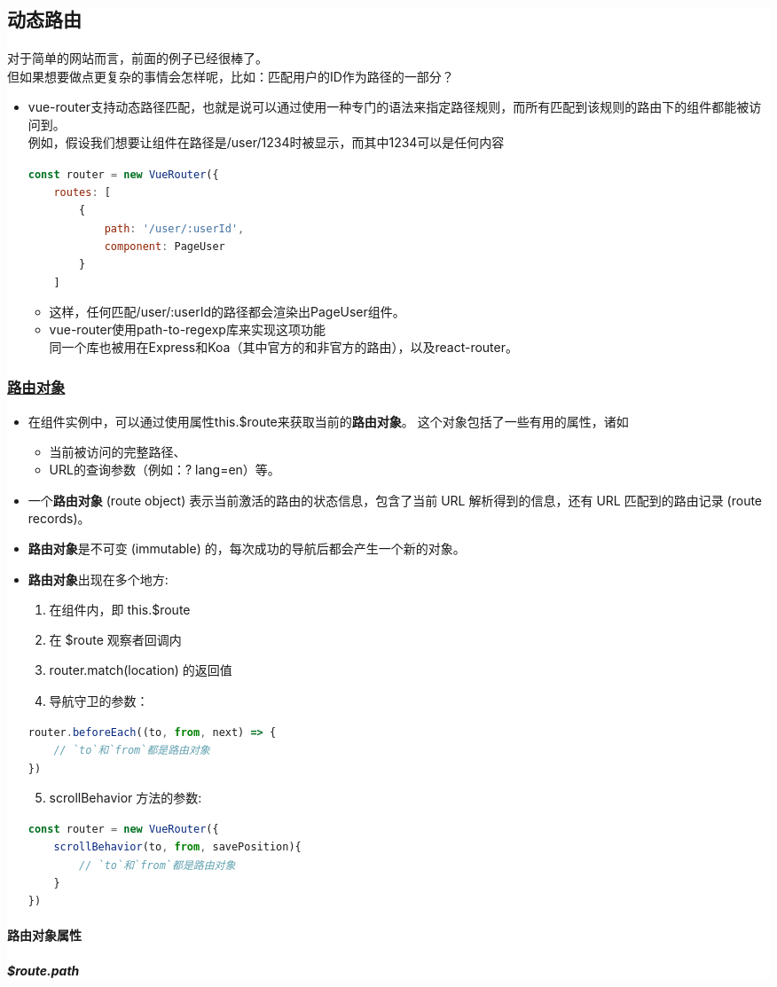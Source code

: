 																													
## 动态路由
对于简单的网站而言，前面的例子已经很棒了。																													
但如果想要做点更复杂的事情会怎样呢，比如：匹配用户的ID作为路径的一部分？																													
* vue-router支持动态路径匹配，也就是说可以通过使用一种专门的语法来指定路径规则，而所有匹配到该规则的路由下的组件都能被访问到。																													
例如，假设我们想要让组件在路径是/user/1234时被显示，而其中1234可以是任何内容			
	```javascript																										
	const router = new VueRouter({																												
		routes: [																											
			{ 																										
				path: '/user/:userId',																									
				component: PageUser																									
			}																										
		]							
	```																				
	* 这样，任何匹配/user/:userId的路径都会渲染出PageUser组件。																												
	* vue-router使用path-to-regexp库来实现这项功能																												
	同一个库也被用在Express和Koa（其中官方的和非官方的路由），以及react-router。			

	
### [**路由对象**](https://router.vuejs.org/zh/api/#%E8%B7%AF%E7%94%B1%E5%AF%B9%E8%B1%A1)
* 在组件实例中，可以通过使用属性<span class="object">this.$route</span>来获取当前的**路由对象**。	
这个对象包括了一些有用的属性，诸如																													
	* 当前被访问的完整路径、																												
	* URL的查询参数（例如：? lang=en）等。
* 一个**路由对象** (route object) 表示当前激活的路由的状态信息，包含了当前 URL 解析得到的信息，还有 URL 匹配到的路由记录 (route records)。

* **路由对象**是不可变 (immutable) 的，每次成功的导航后都会产生一个新的对象。
* **路由对象**出现在多个地方:

    1. 在组件内，即 <span class="object">this.$route</span>
    
    2. 在 <span class="object">$route</span> 观察者回调内
    
    3. <span class="object">router</span>.match(location) 的返回值	
    4. 导航守卫的参数：
    ```javascript
    router.beforeEach((to, from, next) => {
    	// `to`和`from`都是路由对象	
  	})
    ```
    5. scrollBehavior 方法的参数:
    ```javascript
    const router = new VueRouter({
    	scrollBehavior(to, from, savePosition){
    		// `to`和`from`都是路由对象
    	}	
  	})
    ```

#### **路由对象**属性
##### <span class="object">$route</span>.path
